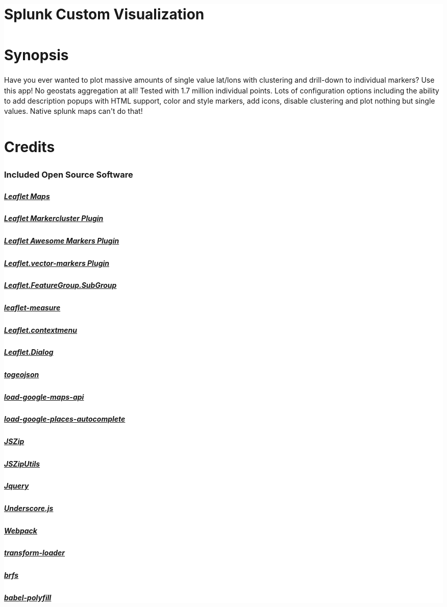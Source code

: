 # Splunk Custom Visualization

# Synopsis
Have you ever wanted to plot massive amounts of single value lat/lons with clustering and drill-down to individual markers? Use this app! No geostats aggregation at all! Tested with 1.7 million individual points. Lots of configuration options including the ability to add description popups with HTML support, color and style markers, add icons, disable clustering and plot nothing but single values. Native splunk maps can't do that!

# Credits
### Included Open Source Software
##### [Leaflet Maps](http://leafletjs.com/)
##### [Leaflet Markercluster Plugin](https://github.com/Leaflet/Leaflet.markercluster)
##### [Leaflet Awesome Markers Plugin](https://www.npmjs.com/package/drmonty-leaflet-awesome-markers)
##### [Leaflet.vector-markers Plugin](https://github.com/hiasinho/Leaflet.vector-markers)
##### [Leaflet.FeatureGroup.SubGroup](https://github.com/ghybs/Leaflet.FeatureGroup.SubGroup)
##### [leaflet-measure](https://www.npmjs.com/package/leaflet-measure)
##### [Leaflet.contextmenu](https://github.com/aratcliffe/Leaflet.contextmenu)
##### [Leaflet.Dialog](https://github.com/NBTSolutions/Leaflet.Dialog)
##### [togeojson](https://github.com/mapbox/togeojson)
##### [load-google-maps-api](https://www.npmjs.com/package/load-google-maps-api#usage)
##### [load-google-places-autocomplete](https://www.npmjs.com/package/leaflet-google-places-autocomplete)
##### [JSZip](https://stuk.github.io/jszip/)
##### [JSZipUtils](http://stuk.github.io/jszip-utils/)
##### [Jquery](https://jquery.com/)
##### [Underscore.js](http://underscorejs.org/)
##### [Webpack](https://webpack.github.io/)
##### [transform-loader](https://www.npmjs.com/package/transform-loader)
##### [brfs](https://www.npmjs.com/package/brfs)
##### [babel-polyfill](https://github.com/babel/babel/tree/master/packages/babel-polyfill)
